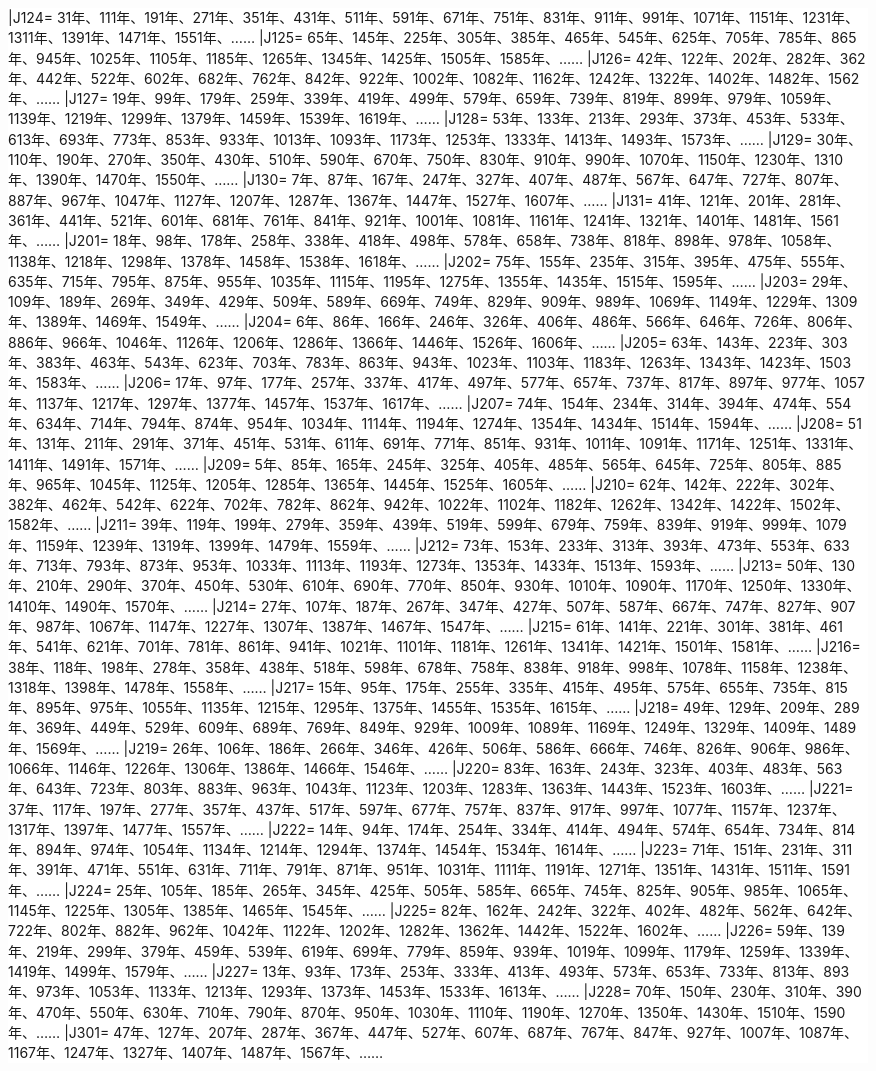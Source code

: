 |J124=	31年、111年、191年、271年、351年、431年、511年、591年、671年、751年、831年、911年、991年、1071年、1151年、1231年、1311年、1391年、1471年、1551年、……
|J125=	65年、145年、225年、305年、385年、465年、545年、625年、705年、785年、865年、945年、1025年、1105年、1185年、1265年、1345年、1425年、1505年、1585年、……
|J126=	42年、122年、202年、282年、362年、442年、522年、602年、682年、762年、842年、922年、1002年、1082年、1162年、1242年、1322年、1402年、1482年、1562年、……
|J127=	19年、99年、179年、259年、339年、419年、499年、579年、659年、739年、819年、899年、979年、1059年、1139年、1219年、1299年、1379年、1459年、1539年、1619年、……
|J128=	53年、133年、213年、293年、373年、453年、533年、613年、693年、773年、853年、933年、1013年、1093年、1173年、1253年、1333年、1413年、1493年、1573年、……
|J129=	30年、110年、190年、270年、350年、430年、510年、590年、670年、750年、830年、910年、990年、1070年、1150年、1230年、1310年、1390年、1470年、1550年、……
|J130=	7年、87年、167年、247年、327年、407年、487年、567年、647年、727年、807年、887年、967年、1047年、1127年、1207年、1287年、1367年、1447年、1527年、1607年、……
|J131=	41年、121年、201年、281年、361年、441年、521年、601年、681年、761年、841年、921年、1001年、1081年、1161年、1241年、1321年、1401年、1481年、1561年、……
|J201=	18年、98年、178年、258年、338年、418年、498年、578年、658年、738年、818年、898年、978年、1058年、1138年、1218年、1298年、1378年、1458年、1538年、1618年、……
|J202=	75年、155年、235年、315年、395年、475年、555年、635年、715年、795年、875年、955年、1035年、1115年、1195年、1275年、1355年、1435年、1515年、1595年、……
|J203=	29年、109年、189年、269年、349年、429年、509年、589年、669年、749年、829年、909年、989年、1069年、1149年、1229年、1309年、1389年、1469年、1549年、……
|J204=	6年、86年、166年、246年、326年、406年、486年、566年、646年、726年、806年、886年、966年、1046年、1126年、1206年、1286年、1366年、1446年、1526年、1606年、……
|J205=	63年、143年、223年、303年、383年、463年、543年、623年、703年、783年、863年、943年、1023年、1103年、1183年、1263年、1343年、1423年、1503年、1583年、……
|J206=	17年、97年、177年、257年、337年、417年、497年、577年、657年、737年、817年、897年、977年、1057年、1137年、1217年、1297年、1377年、1457年、1537年、1617年、……
|J207=	74年、154年、234年、314年、394年、474年、554年、634年、714年、794年、874年、954年、1034年、1114年、1194年、1274年、1354年、1434年、1514年、1594年、……
|J208=	51年、131年、211年、291年、371年、451年、531年、611年、691年、771年、851年、931年、1011年、1091年、1171年、1251年、1331年、1411年、1491年、1571年、……
|J209=	5年、85年、165年、245年、325年、405年、485年、565年、645年、725年、805年、885年、965年、1045年、1125年、1205年、1285年、1365年、1445年、1525年、1605年、……
|J210=	62年、142年、222年、302年、382年、462年、542年、622年、702年、782年、862年、942年、1022年、1102年、1182年、1262年、1342年、1422年、1502年、1582年、……
|J211=	39年、119年、199年、279年、359年、439年、519年、599年、679年、759年、839年、919年、999年、1079年、1159年、1239年、1319年、1399年、1479年、1559年、……
|J212=	73年、153年、233年、313年、393年、473年、553年、633年、713年、793年、873年、953年、1033年、1113年、1193年、1273年、1353年、1433年、1513年、1593年、……
|J213=	50年、130年、210年、290年、370年、450年、530年、610年、690年、770年、850年、930年、1010年、1090年、1170年、1250年、1330年、1410年、1490年、1570年、……
|J214=	27年、107年、187年、267年、347年、427年、507年、587年、667年、747年、827年、907年、987年、1067年、1147年、1227年、1307年、1387年、1467年、1547年、……
|J215=	61年、141年、221年、301年、381年、461年、541年、621年、701年、781年、861年、941年、1021年、1101年、1181年、1261年、1341年、1421年、1501年、1581年、……
|J216=	38年、118年、198年、278年、358年、438年、518年、598年、678年、758年、838年、918年、998年、1078年、1158年、1238年、1318年、1398年、1478年、1558年、……
|J217=	15年、95年、175年、255年、335年、415年、495年、575年、655年、735年、815年、895年、975年、1055年、1135年、1215年、1295年、1375年、1455年、1535年、1615年、……
|J218=	49年、129年、209年、289年、369年、449年、529年、609年、689年、769年、849年、929年、1009年、1089年、1169年、1249年、1329年、1409年、1489年、1569年、……
|J219=	26年、106年、186年、266年、346年、426年、506年、586年、666年、746年、826年、906年、986年、1066年、1146年、1226年、1306年、1386年、1466年、1546年、……
|J220=	83年、163年、243年、323年、403年、483年、563年、643年、723年、803年、883年、963年、1043年、1123年、1203年、1283年、1363年、1443年、1523年、1603年、……
|J221=	37年、117年、197年、277年、357年、437年、517年、597年、677年、757年、837年、917年、997年、1077年、1157年、1237年、1317年、1397年、1477年、1557年、……
|J222=	14年、94年、174年、254年、334年、414年、494年、574年、654年、734年、814年、894年、974年、1054年、1134年、1214年、1294年、1374年、1454年、1534年、1614年、……
|J223=	71年、151年、231年、311年、391年、471年、551年、631年、711年、791年、871年、951年、1031年、1111年、1191年、1271年、1351年、1431年、1511年、1591年、……
|J224=	25年、105年、185年、265年、345年、425年、505年、585年、665年、745年、825年、905年、985年、1065年、1145年、1225年、1305年、1385年、1465年、1545年、……
|J225=	82年、162年、242年、322年、402年、482年、562年、642年、722年、802年、882年、962年、1042年、1122年、1202年、1282年、1362年、1442年、1522年、1602年、……
|J226=	59年、139年、219年、299年、379年、459年、539年、619年、699年、779年、859年、939年、1019年、1099年、1179年、1259年、1339年、1419年、1499年、1579年、……
|J227=	13年、93年、173年、253年、333年、413年、493年、573年、653年、733年、813年、893年、973年、1053年、1133年、1213年、1293年、1373年、1453年、1533年、1613年、……
|J228=	70年、150年、230年、310年、390年、470年、550年、630年、710年、790年、870年、950年、1030年、1110年、1190年、1270年、1350年、1430年、1510年、1590年、……
|J301=	47年、127年、207年、287年、367年、447年、527年、607年、687年、767年、847年、927年、1007年、1087年、1167年、1247年、1327年、1407年、1487年、1567年、……